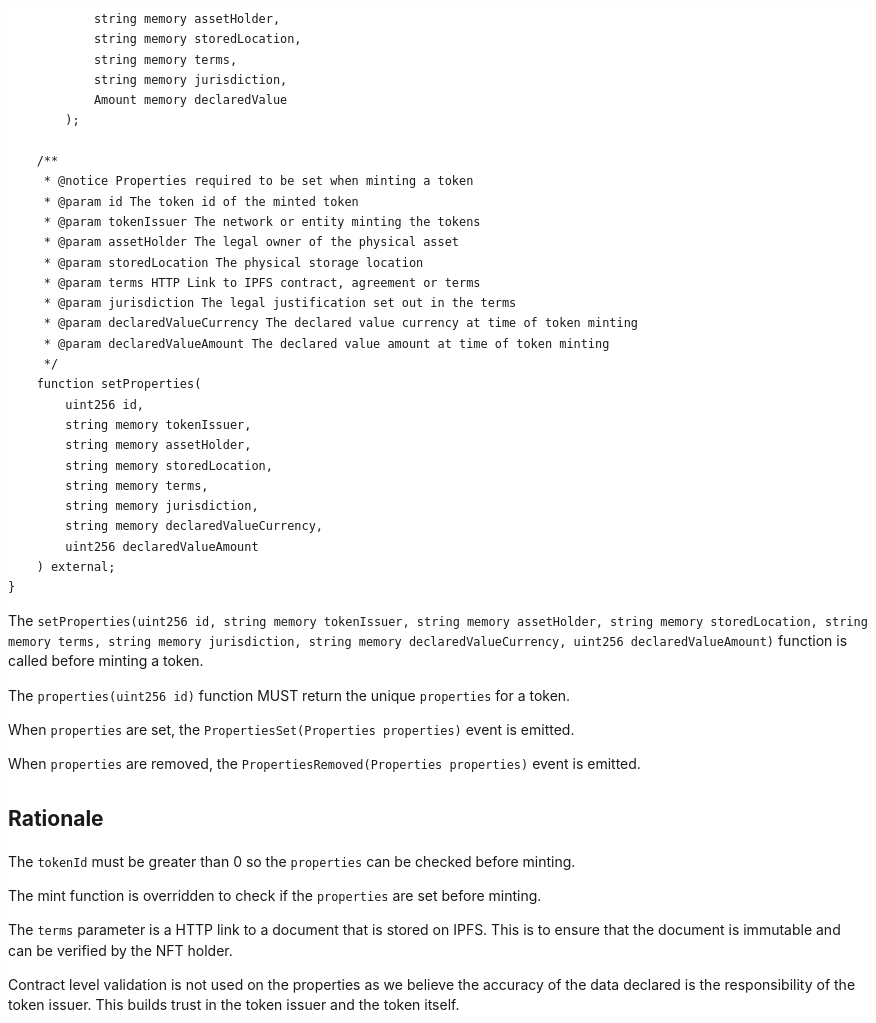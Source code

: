 ```solidity
            string memory assetHolder,
            string memory storedLocation,
            string memory terms,
            string memory jurisdiction,
            Amount memory declaredValue
        );

    /**
     * @notice Properties required to be set when minting a token
     * @param id The token id of the minted token
     * @param tokenIssuer The network or entity minting the tokens
     * @param assetHolder The legal owner of the physical asset
     * @param storedLocation The physical storage location
     * @param terms HTTP Link to IPFS contract, agreement or terms
     * @param jurisdiction The legal justification set out in the terms
     * @param declaredValueCurrency The declared value currency at time of token minting
     * @param declaredValueAmount The declared value amount at time of token minting
     */
    function setProperties(
        uint256 id,
        string memory tokenIssuer,
        string memory assetHolder,
        string memory storedLocation,
        string memory terms,
        string memory jurisdiction,
        string memory declaredValueCurrency,
        uint256 declaredValueAmount
    ) external;
}
```

The `setProperties(uint256 id, string memory tokenIssuer, string memory assetHolder, string memory storedLocation, string memory terms, string memory jurisdiction, string memory declaredValueCurrency, uint256 declaredValueAmount)` function is called before minting a token.

The `properties(uint256 id)` function MUST return the unique `properties` for a token.

When `properties` are set, the `PropertiesSet(Properties properties)` event is emitted.

When `properties` are removed, the `PropertiesRemoved(Properties properties)` event is emitted.


## Rationale 

The `tokenId` must be greater than 0 so the `properties` can be checked before minting.

The mint function is overridden to check if the `properties` are set before minting.

The `terms` parameter is a HTTP link to a document that is stored on IPFS. This is to ensure that the document is immutable and can be verified by the NFT holder.

Contract level validation is not used on the properties as we believe the accuracy of the data declared is the responsibility of the token issuer. This builds trust in the token issuer and the token itself.
